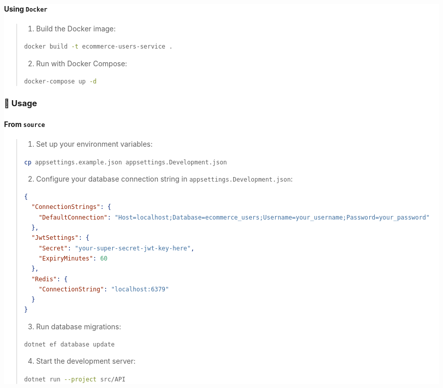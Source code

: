<h4>Using <code>Docker</code></h4>

> 1. Build the Docker image:
>
> ```bash
> docker build -t ecommerce-users-service .
> ```
>
> 2. Run with Docker Compose:
>
> ```bash
> docker-compose up -d
> ```

### 🤖 Usage

<h4>From <code>source</code></h4>

> 1. Set up your environment variables:
>
> ```bash
> cp appsettings.example.json appsettings.Development.json
> ```
>
> 2. Configure your database connection string in `appsettings.Development.json`:
>
> ```json
> {
>   "ConnectionStrings": {
>     "DefaultConnection": "Host=localhost;Database=ecommerce_users;Username=your_username;Password=your_password"
>   },
>   "JwtSettings": {
>     "Secret": "your-super-secret-jwt-key-here",
>     "ExpiryMinutes": 60
>   },
>   "Redis": {
>     "ConnectionString": "localhost:6379"
>   }
> }
> ```
>
> 3. Run database migrations:
>
> ```bash
> dotnet ef database update
> ```
>
> 4. Start the development server:
>
> ```bash
> dotnet run --project src/API
> ```
